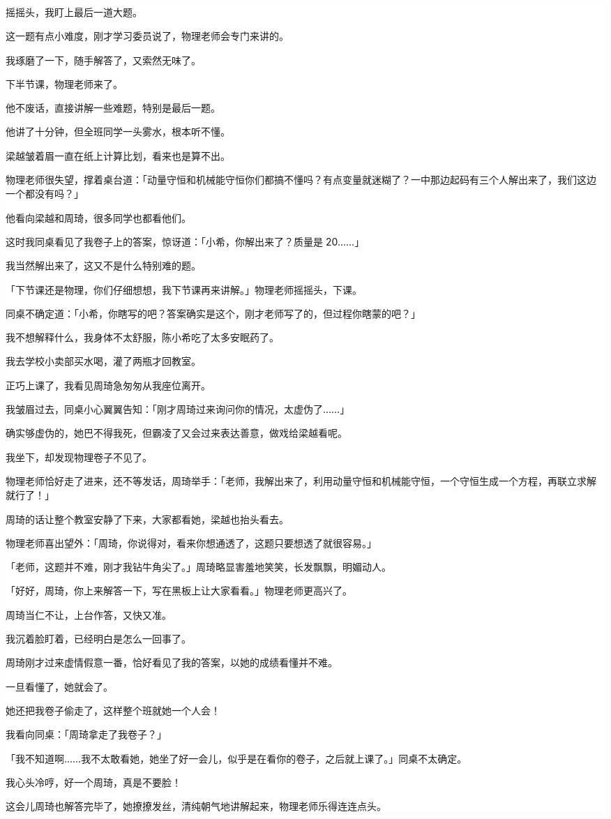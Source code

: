 摇摇头，我盯上最后一道大题。

这一题有点小难度，刚才学习委员说了，物理老师会专门来讲的。

我琢磨了一下，随手解答了，又索然无味了。

下半节课，物理老师来了。

他不废话，直接讲解一些难题，特别是最后一题。

他讲了十分钟，但全班同学一头雾水，根本听不懂。

梁越皱着眉一直在纸上计算比划，看来也是算不出。

物理老师很失望，撑着桌台道：「动量守恒和机械能守恒你们都搞不懂吗？有点变量就迷糊了？一中那边起码有三个人解出来了，我们这边一个都没有吗？」

他看向梁越和周琦，很多同学也都看他们。

这时我同桌看见了我卷子上的答案，惊讶道：「小希，你解出来了？质量是 20……」

我当然解出来了，这又不是什么特别难的题。

「下节课还是物理，你们仔细想想，我下节课再来讲解。」物理老师摇摇头，下课。

同桌不确定道：「小希，你瞎写的吧？答案确实是这个，刚才老师写了的，但过程你瞎蒙的吧？」

我不想解释什么，我身体不太舒服，陈小希吃了太多安眠药了。

我去学校小卖部买水喝，灌了两瓶才回教室。

正巧上课了，我看见周琦急匆匆从我座位离开。

我皱眉过去，同桌小心翼翼告知：「刚才周琦过来询问你的情况，太虚伪了……」

确实够虚伪的，她巴不得我死，但霸凌了又会过来表达善意，做戏给梁越看呢。

我坐下，却发现物理卷子不见了。

物理老师恰好走了进来，还不等发话，周琦举手：「老师，我解出来了，利用动量守恒和机械能守恒，一个守恒生成一个方程，再联立求解就行了！」

周琦的话让整个教室安静了下来，大家都看她，梁越也抬头看去。

物理老师喜出望外：「周琦，你说得对，看来你想通透了，这题只要想透了就很容易。」

「老师，这题并不难，刚才我钻牛角尖了。」周琦略显害羞地笑笑，长发飘飘，明媚动人。

「好好，周琦，你上来解答一下，写在黑板上让大家看看。」物理老师更高兴了。

周琦当仁不让，上台作答，又快又准。

我沉着脸盯着，已经明白是怎么一回事了。

周琦刚才过来虚情假意一番，恰好看见了我的答案，以她的成绩看懂并不难。

一旦看懂了，她就会了。

她还把我卷子偷走了，这样整个班就她一个人会！

我看向同桌：「周琦拿走了我卷子？」

「我不知道啊……我不太敢看她，她坐了好一会儿，似乎是在看你的卷子，之后就上课了。」同桌不太确定。

我心头冷哼，好一个周琦，真是不要脸！

这会儿周琦也解答完毕了，她撩撩发丝，清纯朝气地讲解起来，物理老师乐得连连点头。
